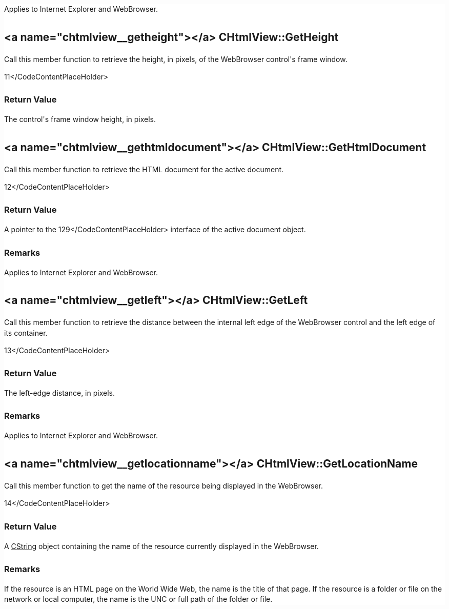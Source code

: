  Applies to Internet Explorer and WebBrowser.  
  
##  \<a name="chtmlview__getheight">\</a>  CHtmlView::GetHeight  
 Call this member function to retrieve the height, in pixels, of the WebBrowser control's frame window.  
  
<CodeContentPlaceHolder>11\</CodeContentPlaceHolder>  
### Return Value  
 The control's frame window height, in pixels.  
  
##  \<a name="chtmlview__gethtmldocument">\</a>  CHtmlView::GetHtmlDocument  
 Call this member function to retrieve the HTML document for the active document.  
  
<CodeContentPlaceHolder>12\</CodeContentPlaceHolder>  
### Return Value  
 A pointer to the <CodeContentPlaceHolder>129\</CodeContentPlaceHolder> interface of the active document object.  
  
### Remarks  
 Applies to Internet Explorer and WebBrowser.  
  
##  \<a name="chtmlview__getleft">\</a>  CHtmlView::GetLeft  
 Call this member function to retrieve the distance between the internal left edge of the WebBrowser control and the left edge of its container.  
  
<CodeContentPlaceHolder>13\</CodeContentPlaceHolder>  
### Return Value  
 The left-edge distance, in pixels.  
  
### Remarks  
 Applies to Internet Explorer and WebBrowser.  
  
##  \<a name="chtmlview__getlocationname">\</a>  CHtmlView::GetLocationName  
 Call this member function to get the name of the resource being displayed in the WebBrowser.  
  
<CodeContentPlaceHolder>14\</CodeContentPlaceHolder>  
### Return Value  
 A [CString](../vs140/cstringt-class.md) object containing the name of the resource currently displayed in the WebBrowser.  
  
### Remarks  
 If the resource is an HTML page on the World Wide Web, the name is the title of that page. If the resource is a folder or file on the network or local computer, the name is the UNC or full path of the folder or file.  
  